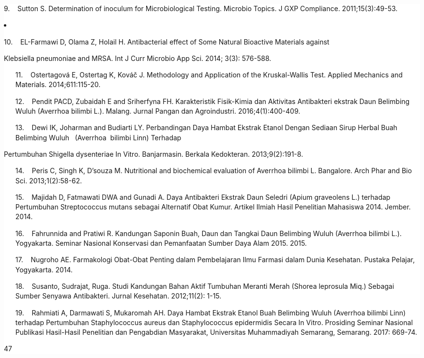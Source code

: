 <p><span class="font1">9. &nbsp;&nbsp;&nbsp;Sutton S. Determination of inoculum for Microbiological Testing. Microbio Topics. J GXP Compliance. 2011;15(3):49-53.</span></p></li>
<li>
<p><span class="font1">10. &nbsp;&nbsp;&nbsp;EL-Farmawi D, Olama Z, Holail H. Antibacterial effect of Some Natural Bioactive Materials against</span></p></li></ul>
<p><span class="font1">Klebsiella pneumoniae and MRSA. Int J Curr Microbio App Sci. 2014; 3(3): 576-588.</span></p>
<ul style="list-style:none;"><li>
<p><span class="font1">11. &nbsp;&nbsp;&nbsp;Ostertagová E, Ostertag K, Kováč J. Methodology and Application of the Kruskal-Wallis Test. Applied Mechanics and Materials. 2014;611:115-20.</span></p></li>
<li>
<p><span class="font1">12. &nbsp;&nbsp;&nbsp;Pendit PACD, Zubaidah E and Sriherfyna FH. Karakteristik Fisik-Kimia dan Aktivitas Antibakteri ekstrak Daun Belimbing Wuluh (Averrhoa bilimbi L.). Malang. Jurnal Pangan dan Agroindustri. 2016;4(1):400-409.</span></p></li>
<li>
<p><span class="font1">13. &nbsp;&nbsp;&nbsp;Dewi IK, Joharman and Budiarti LY. Perbandingan Daya Hambat Ekstrak Etanol Dengan Sediaan Sirup Herbal Buah Belimbing Wuluh &nbsp;&nbsp;(Averrhoa &nbsp;bilimbi Linn) Terhadap</span></p></li></ul>
<p><span class="font1">Pertumbuhan Shigella dysenteriae In Vitro. Banjarmasin. Berkala Kedokteran. 2013;9(2):191-8.</span></p>
<ul style="list-style:none;"><li>
<p><span class="font1">14. &nbsp;&nbsp;&nbsp;Peris C, Singh K, D’souza M. Nutritional and biochemical evaluation of Averrhoa bilimbi L. Bangalore. Arch Phar and Bio Sci. 2013;1(2):58-62.</span></p></li>
<li>
<p><span class="font1">15. &nbsp;&nbsp;&nbsp;Majidah D, Fatmawati DWA and Gunadi A. Daya Antibakteri Ekstrak Daun Seledri (Apium graveolens L.) terhadap Pertumbuhan Streptococcus mutans sebagai Alternatif Obat Kumur. Artikel Ilmiah Hasil Penelitian Mahasiswa 2014. Jember. 2014.</span></p></li>
<li>
<p><span class="font1">16. &nbsp;&nbsp;&nbsp;Fahrunnida and Pratiwi R. Kandungan Saponin Buah, Daun dan Tangkai Daun Belimbing Wuluh (Averrhoa bilimbi L.). Yogyakarta. Seminar Nasional Konservasi dan Pemanfaatan Sumber Daya Alam 2015. 2015.</span></p></li>
<li>
<p><span class="font1">17. &nbsp;&nbsp;&nbsp;Nugroho AE. Farmakologi Obat-Obat Penting dalam Pembelajaran Ilmu Farmasi dalam Dunia Kesehatan. Pustaka Pelajar, Yogyakarta. 2014.</span></p></li>
<li>
<p><span class="font1">18. &nbsp;&nbsp;&nbsp;Susanto, Sudrajat, Ruga. Studi Kandungan Bahan Aktif Tumbuhan Meranti Merah (Shorea leprosula Miq.) Sebagai Sumber Senyawa Antibakteri. Jurnal Kesehatan. 2012;11(2): 1-15.</span></p></li>
<li>
<p><span class="font3">19.</span><span class="font1"> &nbsp;&nbsp;&nbsp;Rahmiati A, Darmawati S, Mukaromah AH. Daya Hambat Ekstrak Etanol Buah Belimbing Wuluh (Averrhoa bilimbi Linn) terhadap Pertumbuhan Staphylococcus aureus dan Staphylococcus epidermidis Secara In Vitro. Prosiding Seminar Nasional Publikasi Hasil-Hasil Penelitian dan Pengabdian Masyarakat, Universitas Muhammadiyah Semarang, Semarang. 2017: 669-74.</span></p></li></ul>
<p><span class="font3">47</span></p>